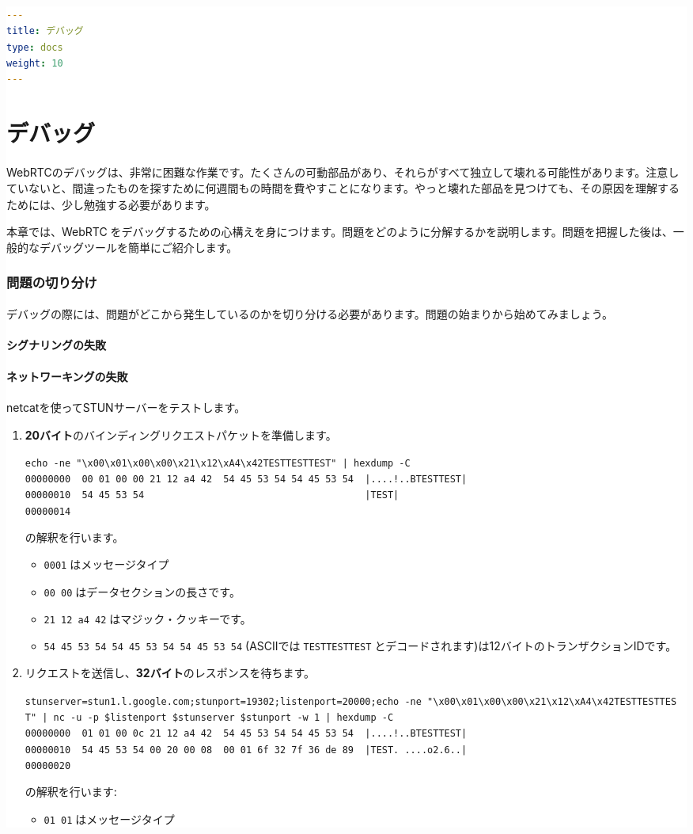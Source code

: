 ```yaml
---
title: デバッグ
type: docs
weight: 10
---
```



# デバッグ

WebRTCのデバッグは、非常に困難な作業です。たくさんの可動部品があり、それらがすべて独立して壊れる可能性があります。注意していないと、間違ったものを探すために何週間もの時間を費やすことになります。やっと壊れた部品を見つけても、その原因を理解するためには、少し勉強する必要があります。

本章では、WebRTC をデバッグするための心構えを身につけます。問題をどのように分解するかを説明します。問題を把握した後は、一般的なデバッグツールを簡単にご紹介します。

### 問題の切り分け
デバッグの際には、問題がどこから発生しているのかを切り分ける必要があります。問題の始まりから始めてみましょう。

#### シグナリングの失敗
#### ネットワーキングの失敗

netcatを使ってSTUNサーバーをテストします。

1. **20バイト**のバインディングリクエストパケットを準備します。

    ```
    echo -ne "\x00\x01\x00\x00\x21\x12\xA4\x42TESTTESTTEST" | hexdump -C
    00000000  00 01 00 00 21 12 a4 42  54 45 53 54 54 45 53 54  |....!..BTESTTEST|
    00000010  54 45 53 54                                       |TEST|
    00000014
    ```

    の解釈を行います。

    - `0001` はメッセージタイプ

    - `00 00` はデータセクションの長さです。

    - `21 12 a4 42` はマジック・クッキーです。

    - `54 45 53 54 54 45 53 54 54 45 53 54` (ASCIIでは `TESTTESTTEST` とデコードされます)は12バイトのトランザクションIDです。

2. リクエストを送信し、**32バイト**のレスポンスを待ちます。

    ```
    stunserver=stun1.l.google.com;stunport=19302;listenport=20000;echo -ne "\x00\x01\x00\x00\x21\x12\xA4\x42TESTTESTTEST" | nc -u -p $listenport $stunserver $stunport -w 1 | hexdump -C
    00000000  01 01 00 0c 21 12 a4 42  54 45 53 54 54 45 53 54  |....!..BTESTTEST|
    00000010  54 45 53 54 00 20 00 08  00 01 6f 32 7f 36 de 89  |TEST. ....o2.6..|
    00000020
    ```

    の解釈を行います:

    - `01 01` はメッセージタイプ
